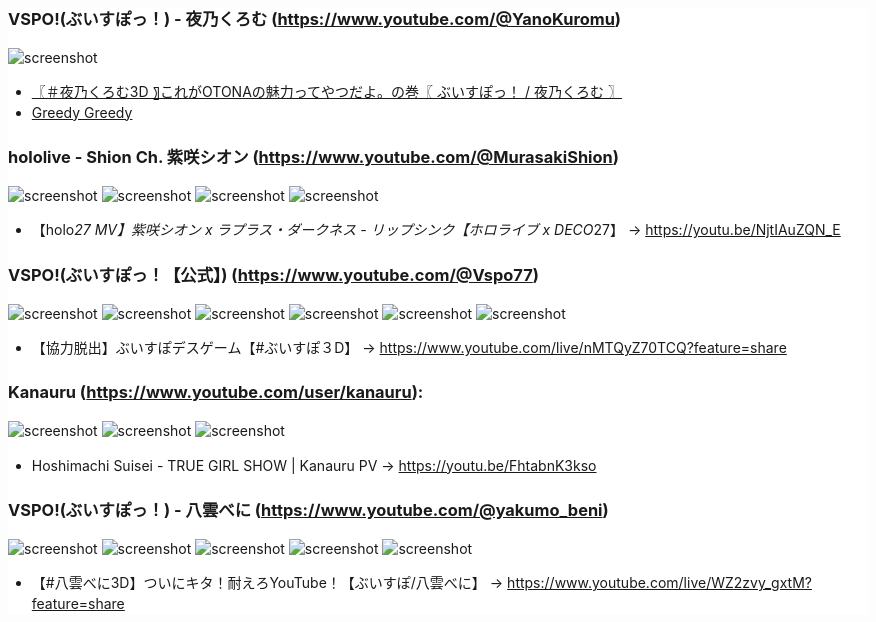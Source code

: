 ### VSPO!(ぶいすぽっ！) - 夜乃くろむ (https://www.youtube.com/@YanoKuromu)
![screenshot](https://i.imgur.com/XkqlbNI.jpg)
- [〖＃夜乃くろむ3D 〗これがOTONAの魅力ってやつだよ。の巻〖 ぶいすぽっ！ / 夜乃くろむ 〗](https://www.youtube.com/live/QtZQ3qHd5qQ?si=Tm3tBY9zcdgBVYHB&t=1438)
- [Greedy Greedy](https://www.youtube.com/live/QtZQ3qHd5qQ?si=Yh_gqFe7pBTnlhuX&t=120)

### hololive - Shion Ch. 紫咲シオン (https://www.youtube.com/@MurasakiShion)
![screenshot](https://i.imgur.com/qjVT4M7.jpg)
![screenshot](https://i.imgur.com/i050aGy.jpg)
![screenshot](https://i.imgur.com/pOOn3wn.jpg)
![screenshot](https://i.imgur.com/p33Rr9U.jpg)
- 【holo*27 MV】紫咲シオン x ラプラス・ダークネス - リップシンク【ホロライブ x DECO*27】 -> https://youtu.be/NjtIAuZQN_E

### VSPO!(ぶいすぽっ！【公式】) (https://www.youtube.com/@Vspo77)
![screenshot](https://i.imgur.com/6EPwhK3.jpg)
![screenshot](https://i.imgur.com/9AZN4eJ.jpg)
![screenshot](https://i.imgur.com/Ggco1mq.jpg)
![screenshot](https://i.imgur.com/ZKBLdgX.jpg)
![screenshot](https://i.imgur.com/OF5Kbhw.jpg)
![screenshot](https://i.imgur.com/cQZ8jP5.jpg)
- 【協力脱出】ぶいすぽデスゲーム【#ぶいすぽ３D】 -> https://www.youtube.com/live/nMTQyZ70TCQ?feature=share

### Kanauru (https://www.youtube.com/user/kanauru):
![screenshot](https://i.imgur.com/iVbJHQo.jpg)
![screenshot](https://i.imgur.com/x8WdatG.jpg)
![screenshot](https://i.imgur.com/OUXsMzI.jpg)
- Hoshimachi Suisei - TRUE GIRL SHOW | Kanauru PV -> https://youtu.be/FhtabnK3kso

### VSPO!(ぶいすぽっ！) - 八雲べに (https://www.youtube.com/@yakumo_beni)
![screenshot](https://i.imgur.com/TpMR0Sa.jpg)
![screenshot](https://i.imgur.com/2zWQ7pf.jpg)
![screenshot](https://i.imgur.com/m74CdfV.jpg)
![screenshot](https://i.imgur.com/eNPQhVi.jpg)
![screenshot](https://i.imgur.com/ooIHqsB.jpg)
- 【#八雲べに3D】ついにキタ！耐えろYouTube！【ぶいすぽ/八雲べに】 -> https://www.youtube.com/live/WZ2zvy_gxtM?feature=share
